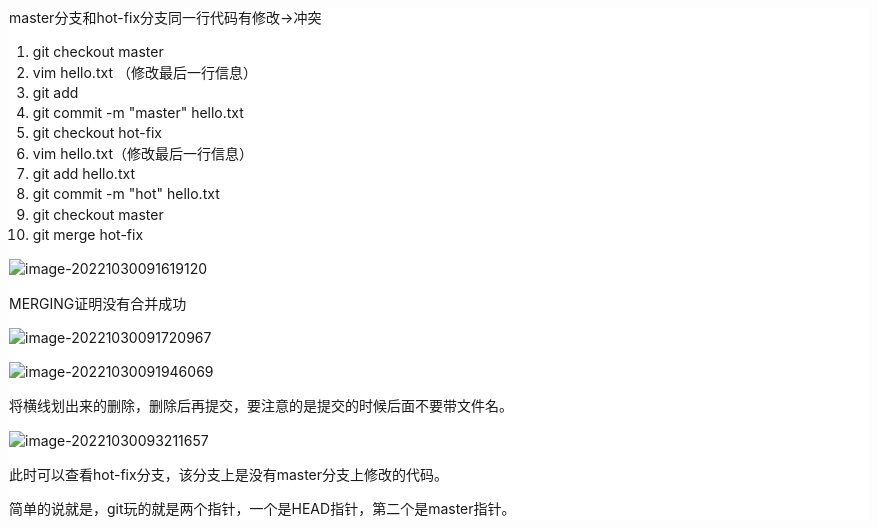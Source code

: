 master分支和hot-fix分支同一行代码有修改->冲突

1. git checkout master
2. vim hello.txt （修改最后一行信息）
3. git add
4. git commit -m "master" hello.txt
5. git checkout hot-fix
6. vim hello.txt（修改最后一行信息）
7. git add hello.txt
8. git commit -m "hot" hello.txt
9. git checkout master
10. git merge hot-fix

![image-20221030091619120](C:/Users/96212/AppData/Roaming/Typora/typora-user-images/image-20221030091619120.png)

MERGING证明没有合并成功

![image-20221030091720967](C:/Users/96212/AppData/Roaming/Typora/typora-user-images/image-20221030091720967.png)



![image-20221030091946069](C:/Users/96212/AppData/Roaming/Typora/typora-user-images/image-20221030091946069.png)

将横线划出来的删除，删除后再提交，要注意的是提交的时候后面不要带文件名。

![image-20221030093211657](C:/Users/96212/AppData/Roaming/Typora/typora-user-images/image-20221030093211657.png)

此时可以查看hot-fix分支，该分支上是没有master分支上修改的代码。

简单的说就是，git玩的就是两个指针，一个是HEAD指针，第二个是master指针。





